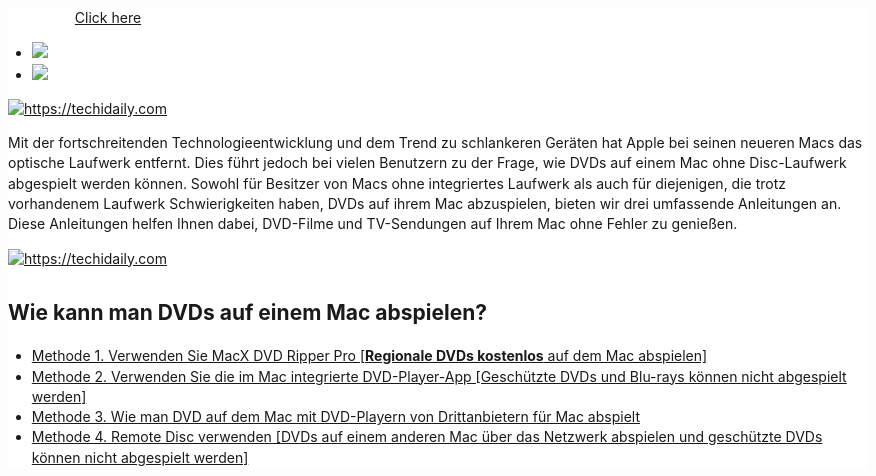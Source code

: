 <span id="1498635">
					<video width="320" height="320" style="cursor:pointer"
           poster="//a.impactradius-go.com/display-clicktoplayimage/1498635.png"
           onclick="if(!this.playClicked){this.play();this.setAttribute('controls',true);this.playClicked=true;}">
	   <source src="//a.impactradius-go.com/display-ad/17326-1498635">
	   <img src="//a.impactradius-go.com/display-clicktoplayimage/1498635.png" style="border: none; height: 100%; width: 100%; object-fit: contain">
	</video>
	<div style="width:200px;text-align:center"><a href="javascript:window.open(decodeURIComponent('https%3A%2F%2Fancheer.sjv.io%2Fc%2F5597632%2F1498635%2F17326'), '_blank');void(0);">Click here</a></div>
</span>
<img height="0" width="0" src="https://imp.pxf.io/i/5597632/1498635/17326" style="position:absolute;visibility:hidden;" border="0" />

* [![](https://www.macxdvd.com/tutorial-de/../image-style/new-seo/share-email.jpg)](https://www.macxdvd.com/tutorial-de/mailto:info@example.com?&subject=&body=https://www.macxdvd.com/tutorial-de/dvd-auf-mac-abspielen.htm)
* [![](https://www.macxdvd.com/tutorial-de/../image-style/new-seo/share-in.jpg)](https://www.linkedin.com/shareArticle?mini=true&url=https://www.macxdvd.com/tutorial-de/dvd-auf-mac-abspielen.htm&title=&summary=https://www.macxdvd.com/tutorial-de/dvd-auf-mac-abspielen.htm&source=)


<a href="https://25home.pxf.io/c/5597632/2123471/16836" target="_top" id="2123471">
  <img src="//a.impactradius-go.com/display-ad/16836-2123471" border="0" alt="https://techidaily.com" width="234" height="60"/>
</a>
<img height="0" width="0" src="https://25home.pxf.io/i/5597632/2123471/16836" style="position:absolute;visibility:hidden;" border="0" />

Mit der fortschreitenden Technologieentwicklung und dem Trend zu schlankeren Geräten hat Apple bei seinen neueren Macs das optische Laufwerk entfernt. Dies führt jedoch bei vielen Benutzern zu der Frage, wie DVDs auf einem Mac ohne Disc-Laufwerk abgespielt werden können. Sowohl für Besitzer von Macs ohne integriertes Laufwerk als auch für diejenigen, die trotz vorhandenem Laufwerk Schwierigkeiten haben, DVDs auf ihrem Mac abzuspielen, bieten wir drei umfassende Anleitungen an. Diese Anleitungen helfen Ihnen dabei, DVD-Filme und TV-Sendungen auf Ihrem Mac ohne Fehler zu genießen.


<a href="https://bluettius.sjv.io/c/5597632/2139120/17108" target="_top" id="2139120">
  <img src="//a.impactradius-go.com/display-ad/17108-2139120" border="0" alt="https://techidaily.com" width="250" height="90"/>
</a>
<img height="0" width="0" src="https://bluettius.sjv.io/i/5597632/2139120/17108" style="position:absolute;visibility:hidden;" border="0" />

## Wie kann man DVDs auf einem Mac abspielen?

* [Methode 1\. Verwenden Sie MacX DVD Ripper Pro \[**Regionale DVDs kostenlos** auf dem Mac abspielen\]](https://tools.techidaily.com/macxdvd/products/)
* [Methode 2\. Verwenden Sie die im Mac integrierte DVD-Player-App \[Geschützte DVDs und Blu-rays können nicht abgespielt werden\]](https://tools.techidaily.com/macxdvd/products/)
* [Methode 3\. Wie man DVD auf dem Mac mit DVD-Playern von Drittanbietern für Mac abspielt](https://tools.techidaily.com/macxdvd/products/)
* [Methode 4\. Remote Disc verwenden \[DVDs auf einem anderen Mac über das Netzwerk abspielen und geschützte DVDs können nicht abgespielt werden\]](https://tools.techidaily.com/macxdvd/products/)
